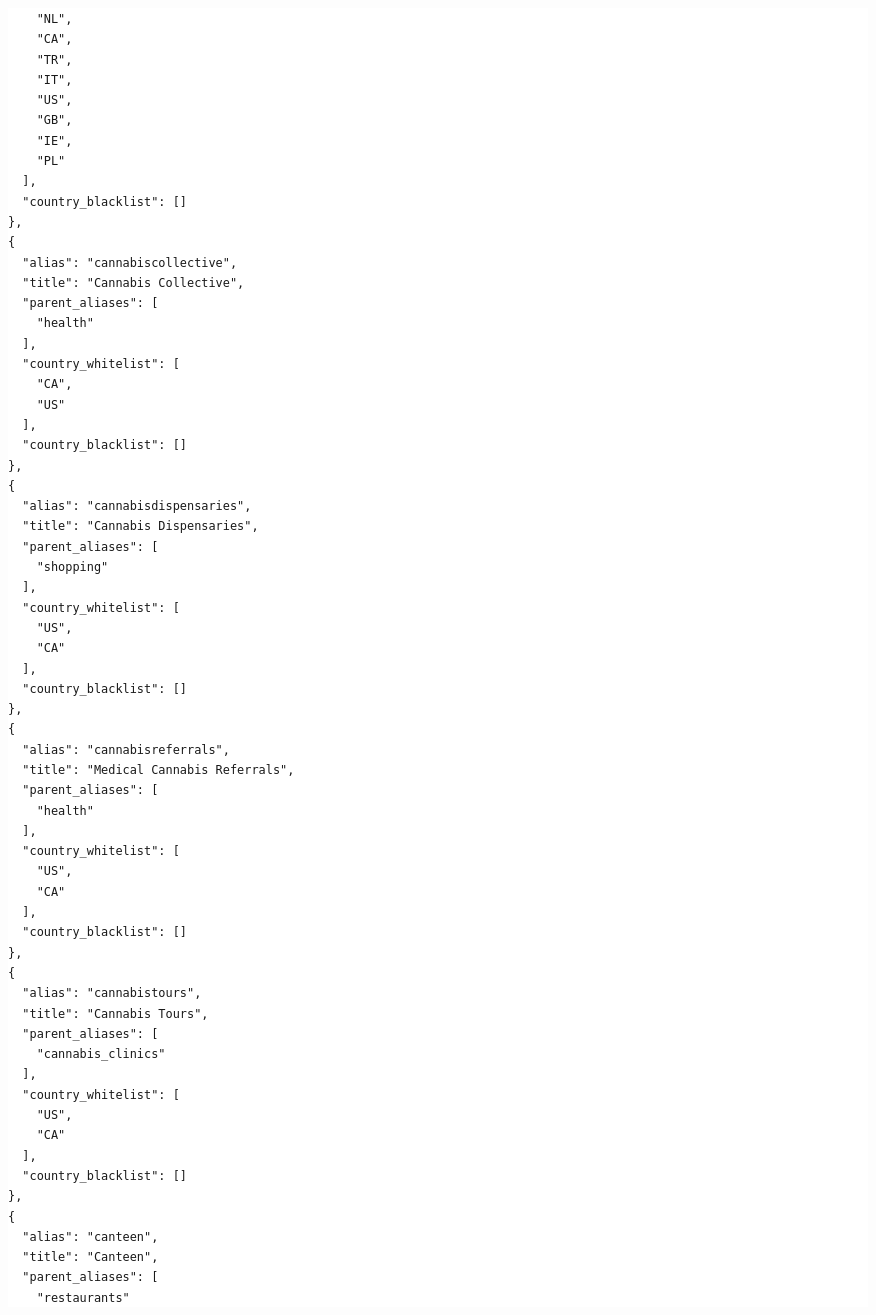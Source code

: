         "NL",
        "CA",
        "TR",
        "IT",
        "US",
        "GB",
        "IE",
        "PL"
      ],
      "country_blacklist": []
    },
    {
      "alias": "cannabiscollective",
      "title": "Cannabis Collective",
      "parent_aliases": [
        "health"
      ],
      "country_whitelist": [
        "CA",
        "US"
      ],
      "country_blacklist": []
    },
    {
      "alias": "cannabisdispensaries",
      "title": "Cannabis Dispensaries",
      "parent_aliases": [
        "shopping"
      ],
      "country_whitelist": [
        "US",
        "CA"
      ],
      "country_blacklist": []
    },
    {
      "alias": "cannabisreferrals",
      "title": "Medical Cannabis Referrals",
      "parent_aliases": [
        "health"
      ],
      "country_whitelist": [
        "US",
        "CA"
      ],
      "country_blacklist": []
    },
    {
      "alias": "cannabistours",
      "title": "Cannabis Tours",
      "parent_aliases": [
        "cannabis_clinics"
      ],
      "country_whitelist": [
        "US",
        "CA"
      ],
      "country_blacklist": []
    },
    {
      "alias": "canteen",
      "title": "Canteen",
      "parent_aliases": [
        "restaurants"